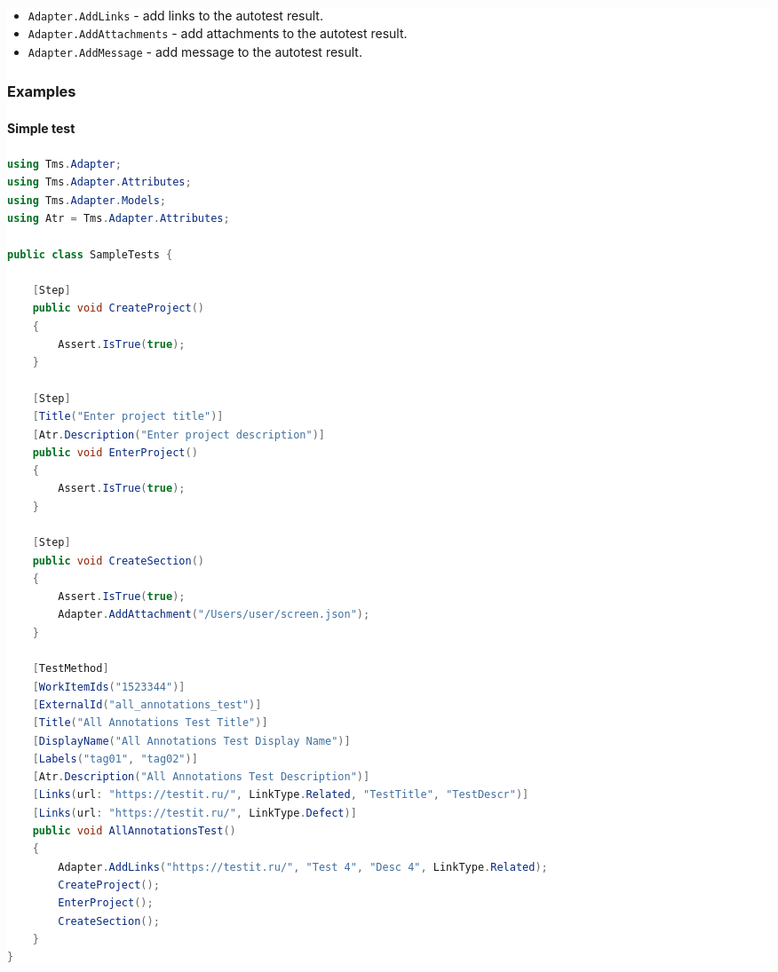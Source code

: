 * `Adapter.AddLinks` - add links to the autotest result.
* `Adapter.AddAttachments` - add attachments to the autotest result.
* `Adapter.AddMessage` - add message to the autotest result.

### Examples

#### Simple test

``` c#
using Tms.Adapter;
using Tms.Adapter.Attributes;
using Tms.Adapter.Models;
using Atr = Tms.Adapter.Attributes;

public class SampleTests {

    [Step]
    public void CreateProject()
    {
        Assert.IsTrue(true);
    }

    [Step]
    [Title("Enter project title")]
    [Atr.Description("Enter project description")]
    public void EnterProject()
    {
        Assert.IsTrue(true);
    }

    [Step]
    public void CreateSection() 
    {
        Assert.IsTrue(true);
        Adapter.AddAttachment("/Users/user/screen.json");
    }

    [TestMethod]
    [WorkItemIds("1523344")]
    [ExternalId("all_annotations_test")]
    [Title("All Annotations Test Title")]
    [DisplayName("All Annotations Test Display Name")]
    [Labels("tag01", "tag02")]
    [Atr.Description("All Annotations Test Description")]
    [Links(url: "https://testit.ru/", LinkType.Related, "TestTitle", "TestDescr")]
    [Links(url: "https://testit.ru/", LinkType.Defect)]
    public void AllAnnotationsTest()
    {
        Adapter.AddLinks("https://testit.ru/", "Test 4", "Desc 4", LinkType.Related);
        CreateProject();
        EnterProject();
        CreateSection();
    }
}
```
